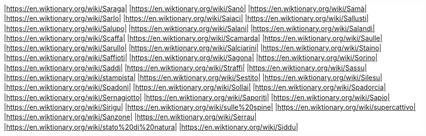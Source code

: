 |https://en.wiktionary.org/wiki/Saraga|
|https://en.wiktionary.org/wiki/Sanò|
|https://en.wiktionary.org/wiki/Samà|
|https://en.wiktionary.org/wiki/Sarlo|
|https://en.wiktionary.org/wiki/Saiaci|
|https://en.wiktionary.org/wiki/Sallusti|
|https://en.wiktionary.org/wiki/Salupo|
|https://en.wiktionary.org/wiki/Salani|
|https://en.wiktionary.org/wiki/Salandi|
|https://en.wiktionary.org/wiki/Scaffa|
|https://en.wiktionary.org/wiki/Scamarda|
|https://en.wiktionary.org/wiki/Saulle|
|https://en.wiktionary.org/wiki/Sarullo|
|https://en.wiktionary.org/wiki/Salciarini|
|https://en.wiktionary.org/wiki/Staino|
|https://en.wiktionary.org/wiki/Saffioti|
|https://en.wiktionary.org/wiki/Sagona|
|https://en.wiktionary.org/wiki/Sorino|
|https://en.wiktionary.org/wiki/Saddi|
|https://en.wiktionary.org/wiki/Straffi|
|https://en.wiktionary.org/wiki/Sassu|
|https://en.wiktionary.org/wiki/stampista|
|https://en.wiktionary.org/wiki/Sestito|
|https://en.wiktionary.org/wiki/Silesu|
|https://en.wiktionary.org/wiki/Spadoni|
|https://en.wiktionary.org/wiki/Sollai|
|https://en.wiktionary.org/wiki/Spadorcia|
|https://en.wiktionary.org/wiki/Sernagiotto|
|https://en.wiktionary.org/wiki/Saporiti|
|https://en.wiktionary.org/wiki/Sapio|
|https://en.wiktionary.org/wiki/Sirigu|
|https://en.wiktionary.org/wiki/sulle%20spine|
|https://en.wiktionary.org/wiki/supercattivo|
|https://en.wiktionary.org/wiki/Sanzone|
|https://en.wiktionary.org/wiki/Serrau|
|https://en.wiktionary.org/wiki/stato%20di%20natura|
|https://en.wiktionary.org/wiki/Siddu|